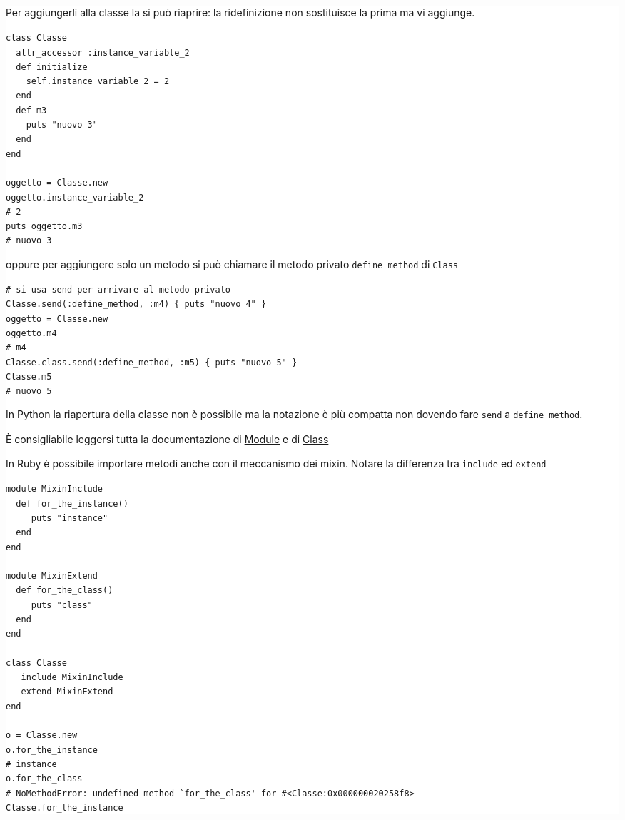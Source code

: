Per aggiungerli alla classe la si può riaprire: la ridefinizione non sostituisce la prima ma vi aggiunge.

```
class Classe
  attr_accessor :instance_variable_2
  def initialize
    self.instance_variable_2 = 2
  end
  def m3
    puts "nuovo 3"
  end
end

oggetto = Classe.new
oggetto.instance_variable_2
# 2
puts oggetto.m3
# nuovo 3
```

oppure per aggiungere solo un metodo si può chiamare il metodo privato `define_method` di `Class`

```
# si usa send per arrivare al metodo privato
Classe.send(:define_method, :m4) { puts "nuovo 4" }
oggetto = Classe.new
oggetto.m4
# m4
Classe.class.send(:define_method, :m5) { puts "nuovo 5" }
Classe.m5
# nuovo 5

```

In Python la riapertura della classe non è possibile ma la notazione è più compatta non dovendo fare `send` a `define_method`.

È consigliabile leggersi tutta la documentazione di [Module](https://ruby-doc.org/core-2.4.0/Module.html) e di [Class](https://ruby-doc.org/core-2.4.0/Class.html)

In Ruby è possibile importare metodi anche con il meccanismo dei mixin. Notare la differenza tra `include` ed `extend`

```
module MixinInclude
  def for_the_instance()
     puts "instance"
  end
end

module MixinExtend
  def for_the_class()
     puts "class"
  end
end

class Classe
   include MixinInclude
   extend MixinExtend
end

o = Classe.new
o.for_the_instance
# instance
o.for_the_class
# NoMethodError: undefined method `for_the_class' for #<Classe:0x000000020258f8>
Classe.for_the_instance
```